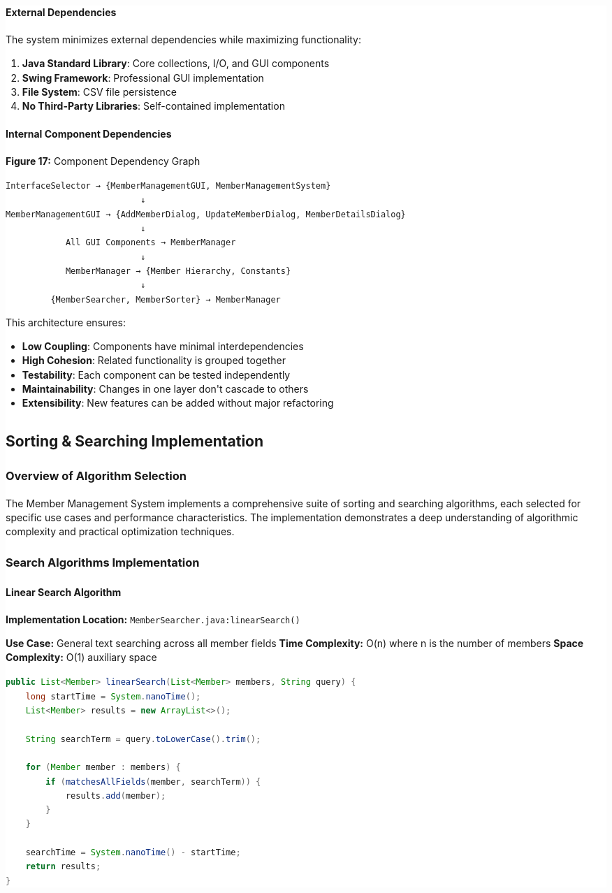 #### External Dependencies

The system minimizes external dependencies while maximizing functionality:

1. **Java Standard Library**: Core collections, I/O, and GUI components
2. **Swing Framework**: Professional GUI implementation  
3. **File System**: CSV file persistence
4. **No Third-Party Libraries**: Self-contained implementation

#### Internal Component Dependencies

**Figure 17:** Component Dependency Graph

```
InterfaceSelector → {MemberManagementGUI, MemberManagementSystem}
                           ↓
MemberManagementGUI → {AddMemberDialog, UpdateMemberDialog, MemberDetailsDialog}
                           ↓
            All GUI Components → MemberManager
                           ↓
            MemberManager → {Member Hierarchy, Constants}
                           ↓
         {MemberSearcher, MemberSorter} → MemberManager
```

This architecture ensures:
- **Low Coupling**: Components have minimal interdependencies
- **High Cohesion**: Related functionality is grouped together
- **Testability**: Each component can be tested independently  
- **Maintainability**: Changes in one layer don't cascade to others
- **Extensibility**: New features can be added without major refactoring

## Sorting & Searching Implementation

### Overview of Algorithm Selection

The Member Management System implements a comprehensive suite of sorting and searching algorithms, each selected for specific use cases and performance characteristics. The implementation demonstrates a deep understanding of algorithmic complexity and practical optimization techniques.

### Search Algorithms Implementation

#### Linear Search Algorithm

**Implementation Location:** `MemberSearcher.java:linearSearch()`

**Use Case:** General text searching across all member fields
**Time Complexity:** O(n) where n is the number of members
**Space Complexity:** O(1) auxiliary space

```java
public List<Member> linearSearch(List<Member> members, String query) {
    long startTime = System.nanoTime();
    List<Member> results = new ArrayList<>();
    
    String searchTerm = query.toLowerCase().trim();
    
    for (Member member : members) {
        if (matchesAllFields(member, searchTerm)) {
            results.add(member);
        }
    }
    
    searchTime = System.nanoTime() - startTime;
    return results;
}
```
